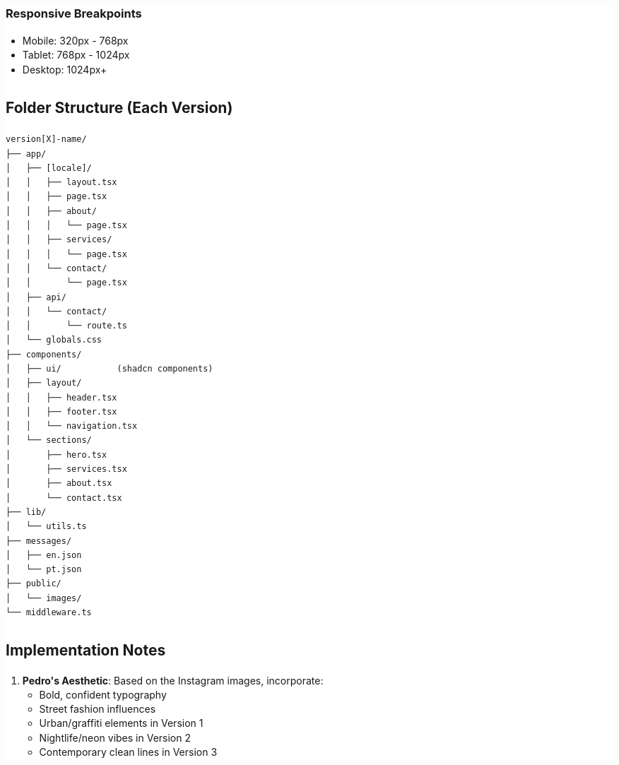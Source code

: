 ### Responsive Breakpoints
- Mobile: 320px - 768px
- Tablet: 768px - 1024px
- Desktop: 1024px+

## Folder Structure (Each Version)
```
version[X]-name/
├── app/
│   ├── [locale]/
│   │   ├── layout.tsx
│   │   ├── page.tsx
│   │   ├── about/
│   │   │   └── page.tsx
│   │   ├── services/
│   │   │   └── page.tsx
│   │   └── contact/
│   │       └── page.tsx
│   ├── api/
│   │   └── contact/
│   │       └── route.ts
│   └── globals.css
├── components/
│   ├── ui/           (shadcn components)
│   ├── layout/
│   │   ├── header.tsx
│   │   ├── footer.tsx
│   │   └── navigation.tsx
│   └── sections/
│       ├── hero.tsx
│       ├── services.tsx
│       ├── about.tsx
│       └── contact.tsx
├── lib/
│   └── utils.ts
├── messages/
│   ├── en.json
│   └── pt.json
├── public/
│   └── images/
└── middleware.ts
```

## Implementation Notes

1. **Pedro's Aesthetic**: Based on the Instagram images, incorporate:
   - Bold, confident typography
   - Street fashion influences
   - Urban/graffiti elements in Version 1
   - Nightlife/neon vibes in Version 2
   - Contemporary clean lines in Version 3
